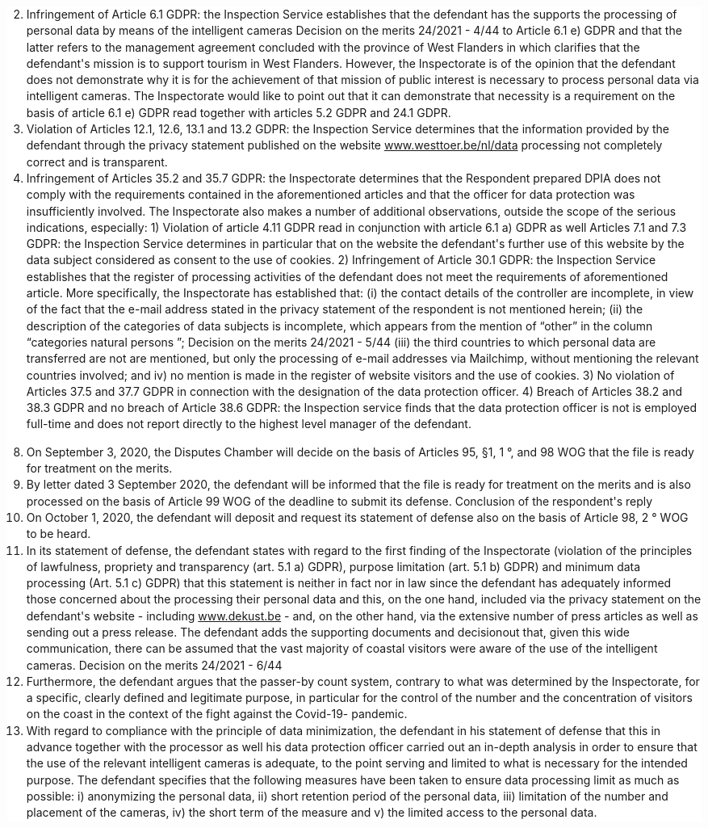2) Infringement of Article 6.1 GDPR: the Inspection Service establishes that the defendant has the supports the processing of personal data by means of the intelligent cameras Decision on the merits 24/2021 - 4/44 to Article 6.1 e) GDPR and that the latter refers to the management agreement concluded with the province of West Flanders in which clarifies that the defendant's mission is to support tourism in West Flanders. However, the Inspectorate is of the opinion that the defendant does not demonstrate why it is for the achievement of that mission of public interest is necessary to process personal data via intelligent cameras. The Inspectorate would like to point out that it can demonstrate that necessity is a requirement on the basis of article 6.1 e) GDPR read together with articles 5.2 GDPR and 24.1 GDPR. 
3) Violation of Articles 12.1, 12.6, 13.1 and 13.2 GDPR: the Inspection Service determines that the information provided by the defendant through the privacy statement published on the website www.westtoer.be/nl/data processing not completely correct and is transparent. 
4) Infringement of Articles 35.2 and 35.7 GDPR: the Inspectorate determines that the Respondent prepared DPIA does not comply with the requirements contained in the aforementioned articles and that the officer for data protection was insufficiently involved. 
The Inspectorate also makes a number of additional observations, outside the scope of the serious indications, especially: 1) Violation of article 4.11 GDPR read in conjunction with article 6.1 a) GDPR as well Articles 7.1 and 7.3 GDPR: the Inspection Service determines in particular that on the website the defendant's further use of this website by the data subject considered as consent to the use of cookies. 2) Infringement of Article 30.1 GDPR: the Inspection Service establishes that the register of processing activities of the defendant does not meet the requirements of aforementioned article. More specifically, the Inspectorate has established that: (i) the contact details of the controller are incomplete, in view of the fact that the e-mail address stated in the privacy statement of the respondent is not mentioned herein; (ii) the description of the categories of data subjects is incomplete, which appears from the mention of “other” in the column “categories natural persons ”; Decision on the merits 24/2021 - 5/44 (iii) the third countries to which personal data are transferred are not are mentioned, but only the processing of e-mail addresses via Mailchimp, without mentioning the relevant countries involved; and iv) no mention is made in the register of website visitors and the use of cookies. 3) No violation of Articles 37.5 and 37.7 GDPR in connection with the designation of the data protection officer. 4) Breach of Articles 38.2 and 38.3 GDPR and no breach of Article 38.6 GDPR: the Inspection service finds that the data protection officer is not is employed full-time and does not report directly to the highest level manager of the defendant. 
8. On September 3, 2020, the Disputes Chamber will decide on the basis of Articles 95, §1, 1 °, and 98 WOG that the file is ready for treatment on the merits. 
9. By letter dated 3 September 2020, the defendant will be informed that the file is ready for treatment on the merits and is also processed on the basis of Article 99 WOG of the deadline to submit its defense. Conclusion of the respondent's reply 
10. On October 1, 2020, the defendant will deposit and request its statement of defense also on the basis of Article 98, 2 ° WOG to be heard. 
11. In its statement of defense, the defendant states with regard to the first finding of the Inspectorate (violation of the principles of lawfulness, propriety and transparency (art. 5.1 a) GDPR), purpose limitation (art. 5.1 b) GDPR) and minimum data processing (Art. 5.1 c) GDPR) that this statement is neither in fact nor in law since the defendant has adequately informed those concerned about the processing their personal data and this, on the one hand, included via the privacy statement on the defendant's website - including www.dekust.be - and, on the other hand, via the extensive number of press articles as well as sending out a press release. The defendant adds the supporting documents and decisionout that, given this wide communication, there can be assumed that the vast majority of coastal visitors were aware of the use of the intelligent cameras. Decision on the merits 24/2021 - 6/44 
12. Furthermore, the defendant argues that the passer-by count system, contrary to what was determined by the Inspectorate, for a specific, clearly defined and legitimate purpose, in particular for the control of the number and the concentration of visitors on the coast in the context of the fight against the Covid-19- pandemic. 
13. With regard to compliance with the principle of data minimization, the defendant in his statement of defense that this in advance together with the processor as well his data protection officer carried out an in-depth analysis in order to ensure that the use of the relevant intelligent cameras is adequate, to the point serving and limited to what is necessary for the intended purpose. The defendant specifies that the following measures have been taken to ensure data processing limit as much as possible: i) anonymizing the personal data, ii) short retention period of the personal data, iii) limitation of the number and placement of the cameras, iv) the short term of the measure and v) the limited access to the personal data. 